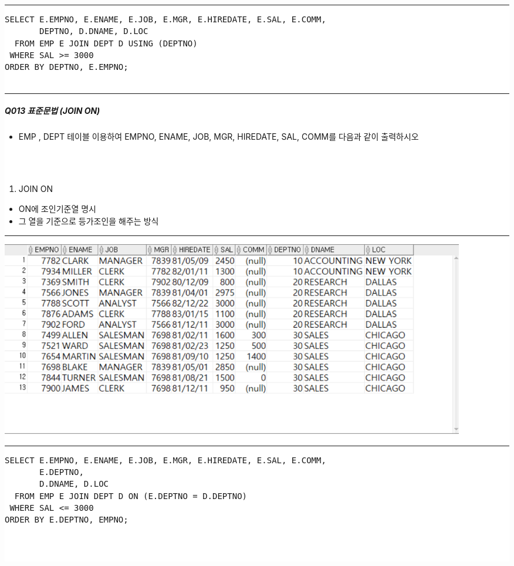 
---

<pre class="codeblock">
SELECT E.EMPNO, E.ENAME, E.JOB, E.MGR, E.HIREDATE, E.SAL, E.COMM,
       DEPTNO, D.DNAME, D.LOC
  FROM EMP E JOIN DEPT D USING (DEPTNO)
 WHERE SAL >= 3000
ORDER BY DEPTNO, E.EMPNO;

</pre>


---

##### Q013  표준문법 (JOIN ON)
- EMP , DEPT 테이블 이용하여 EMPNO, ENAME, JOB, MGR, HIREDATE, SAL, COMM를 다음과 같이 출력하시오

<br>
<br>

1. JOIN ON
- ON에  조인기준열 명시
- 그 열을 기준으로 등가조인을 해주는 방식

---

<img src="img/chap08_013.png" alt="" width="90%" />


---

<pre class="codeblock">
SELECT E.EMPNO, E.ENAME, E.JOB, E.MGR, E.HIREDATE, E.SAL, E.COMM,
       E.DEPTNO,
       D.DNAME, D.LOC
  FROM EMP E JOIN DEPT D ON (E.DEPTNO = D.DEPTNO)
 WHERE SAL <= 3000
ORDER BY E.DEPTNO, EMPNO;
